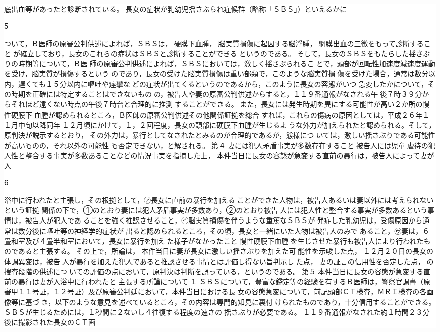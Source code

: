 底出血等があったと診断されている。 
 長女の症状が乳幼児揺さぶられ症候群（略称「ＳＢＳ」）といえるかに
 
5 
 
ついて，Ｂ医師の原審公判供述によれば，ＳＢＳは， 硬膜下血腫，
脳実質損傷に起因する脳浮腫， 網膜出血の三徴をもって診断すること
が確立しており，長女のこれらの症状はＳＢＳと診断することができる
というのである。 
    そして，長女のＳＢＳをもたらした揺さぶりの時期等について，Ｂ医
師の原審公判供述によれば，ＳＢＳにおいては，激しく揺さぶられるこ
とで，頭部が回転性加速度減速度運動を受け，脳実質が損傷するという
のであり，長女の受けた脳実質損傷は重い部類で，このような脳実質損
傷を受けた場合，通常は数分以内，遅くても１５分以内に嘔吐や痙攣な
どの症状が出てくるというのであるから，このように長女の容態がいつ
急変したかについて，その時期を正確には特定することはできないもの
の，被告人や妻の原審公判供述からすると，１１９番通報がなされる午
後７時３９分からそれほど遠くない時点の午後７時台と合理的に推測
することができる。 
 また，長女には発生時期を異にする可能性が高い２か所の慢性硬膜下
血腫が認められるところ，Ｂ医師の原審公判供述その他関係証拠を総合
すれば，これらの傷病の原因としては，平成２６年１１月中旬以降同年
１２月頃にかけて，１，２回程度，長女の頭部に硬膜下血腫が生じるよ
うな外力が加えられたと認められる。そして，原判決が説示するとおり，
その外力は，暴行としてなされたとみるのが合理的であるが，態様につ
いては，激しい揺さぶりである可能性が高いものの，それ以外の可能性
も否定できない，と解される。 
第４ 妻には犯人矛盾事実が多数存在すること 被告人には児童
虐待の犯人性と整合する事実が多数あることなどの情況事実を指摘した上，
本件当日に長女の容態が急変する直前の暴行は，被告人によって妻が入
 
6 
 
浴中に行われたと主張し，その根拠として，㋐長女に直前の暴行を加える
ことができた人物は，被告人あるいは妻以外には考えられないという証拠
関係の下で，①のとおり妻には犯人矛盾事実が多数あり，②のとおり被告
人には犯人性と整合する事実が多数あるという事情は，被告人が犯人であ
ることを強く推認させること，㋑脳実質損傷を伴うような重篤なＳＢＳが
発症した乳幼児は，受傷原因から通常は数分後に嘔吐等の神経学的症状が
出ると認められるところ，その頃，長女と一緒にいた人物は被告人のみで
あること，㋒妻は，６畳和室及び４畳半和室において，長女に暴行を加え
た様子がなかったこと 慢性硬膜下血腫
を生じさせた暴行も被告人により行われたものであると主張する。 
その上で，所論は， 本件当日に妻が長女に激しい揺さぶりを加えた可
能性を示唆した点， １２月２０日の長女の体調異変は，被告
人が暴行を加えた犯人であると推認させる事情とは評価し得ない旨判示し
た点， 妻の証言の信用性を否定した点， の捜査段階の供述につ
いての評価の点において，原判決は判断を誤っている，というのである。 
第５ 本件当日に長女の容態が急変する直前の暴行は妻が入浴中に行われたと
主張する所論について 
１ ＳＢＳについて，豊富な鑑定等の経験を有するＢ医師は，警察官調書（原
審甲１１号証，１２号証）及び原審公判廷において，本件当日における長
女の容態急変について，前記頭部ＣＴ検査，ＭＲＩ検査の各画像等に基づ
き，以下のような意見を述べているところ，その内容は専門的知見に裏付
けられたものであり，十分信用することができる。 
 ＳＢＳが生じるためには，１秒間に２ないし４往復する程度の速さの
揺さぶりが必要である。 
 １１９番通報がなされた約１時間２３分後に撮影された長女のＣＴ画
 
